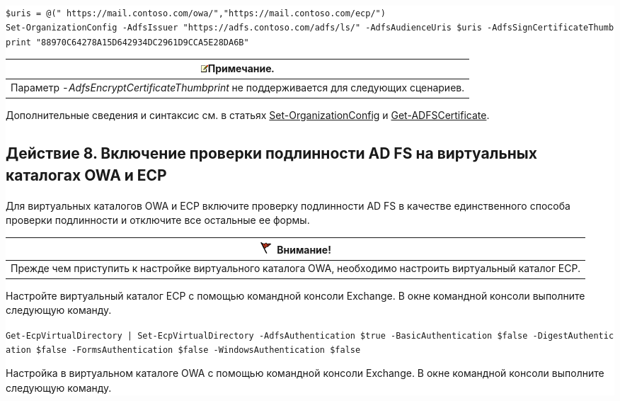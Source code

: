     $uris = @(" https://mail.contoso.com/owa/","https://mail.contoso.com/ecp/")
    Set-OrganizationConfig -AdfsIssuer "https://adfs.contoso.com/adfs/ls/" -AdfsAudienceUris $uris -AdfsSignCertificateThumbprint "88970C64278A15D642934DC2961D9CCA5E28DA6B"

<table>
<thead>
<tr class="header">
<th><img src="images/JJ126620.note(EXCHG.150).gif" title="Примечание" alt="Примечание" />Примечание.</th>
</tr>
</thead>
<tbody>
<tr class="odd">
<td>Параметр <em>-AdfsEncryptCertificateThumbprint</em> не поддерживается для следующих сценариев.</td>
</tr>
</tbody>
</table>


Дополнительные сведения и синтаксис см. в статьях [Set-OrganizationConfig](https://technet.microsoft.com/ru-ru/library/aa997443\(v=exchg.150\)) и [Get-ADFSCertificate](https://go.microsoft.com/fwlink/?linkid=392706).

## Действие 8. Включение проверки подлинности AD FS на виртуальных каталогах OWA и ECP

Для виртуальных каталогов OWA и ECP включите проверку подлинности AD FS в качестве единственного способа проверки подлинности и отключите все остальные ее формы.

<table>
<thead>
<tr class="header">
<th><img src="images/Dd876857.Caution(EXCHG.150).gif" title="Внимание!" alt="Внимание!" />Внимание!</th>
</tr>
</thead>
<tbody>
<tr class="odd">
<td>Прежде чем приступить к настройке виртуального каталога OWA, необходимо настроить виртуальный каталог ECP.</td>
</tr>
</tbody>
</table>


Настройте виртуальный каталог ECP с помощью командной консоли Exchange. В окне командной консоли выполните следующую команду.

    Get-EcpVirtualDirectory | Set-EcpVirtualDirectory -AdfsAuthentication $true -BasicAuthentication $false -DigestAuthentication $false -FormsAuthentication $false -WindowsAuthentication $false

Настройка в виртуальном каталоге OWA с помощью командной консоли Exchange. В окне командной консоли выполните следующую команду.
